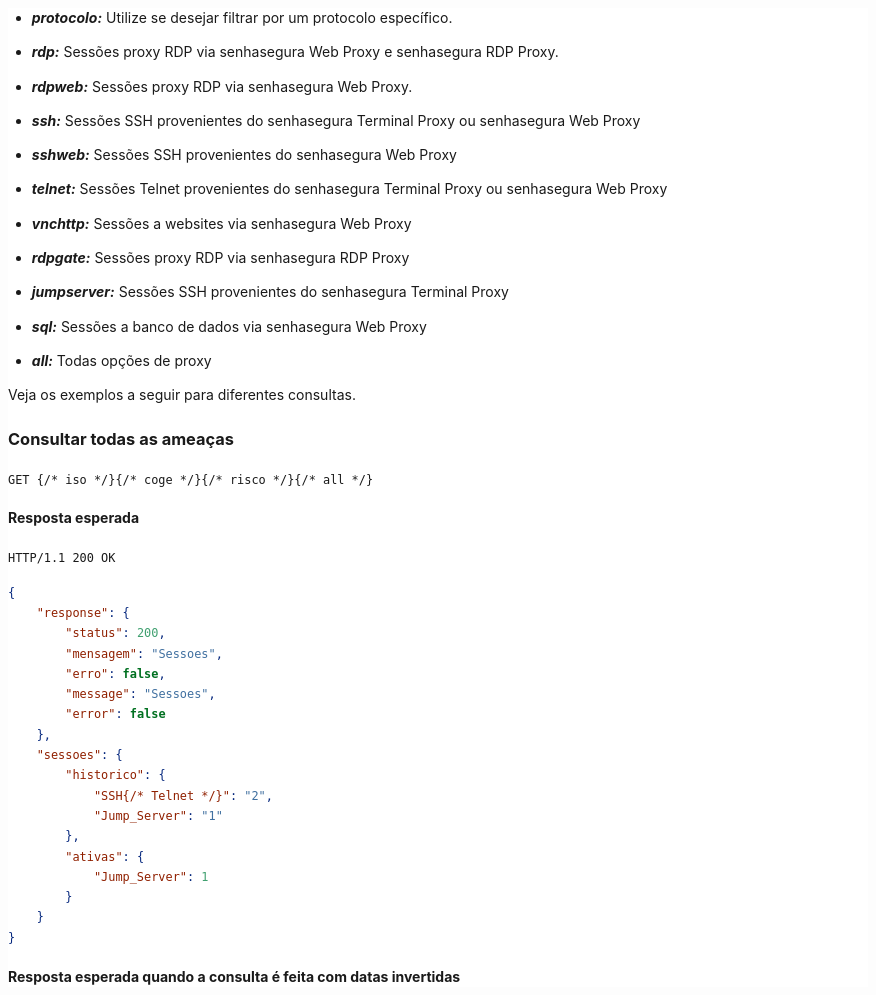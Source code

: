 -   ***protocolo:*** Utilize se desejar filtrar por um protocolo específico.

-   ***rdp:*** Sessões proxy RDP via senhasegura Web Proxy e senhasegura RDP Proxy.

-   ***rdpweb:*** Sessões proxy RDP via senhasegura Web Proxy.

-   ***ssh:*** Sessões SSH provenientes do senhasegura Terminal Proxy ou senhasegura Web Proxy

-   ***sshweb:*** Sessões SSH provenientes do senhasegura Web Proxy

-   ***telnet:*** Sessões Telnet provenientes do senhasegura Terminal Proxy ou senhasegura Web Proxy

-   ***vnchttp:*** Sessões a websites via senhasegura Web Proxy

-   ***rdpgate:*** Sessões proxy RDP via senhasegura RDP Proxy

-   ***jumpserver:*** Sessões SSH provenientes do senhasegura Terminal Proxy

-   ***sql:*** Sessões a banco de dados via senhasegura Web Proxy

-   ***all:*** Todas opções de proxy

Veja os exemplos a seguir para diferentes consultas.

### Consultar todas as ameaças

``` 
GET {/* iso */}{/* coge */}{/* risco */}{/* all */} 
``` 

#### Resposta esperada

``` 
HTTP/1.1 200 OK 
``` 

```json
{
    "response": {
        "status": 200,
        "mensagem": "Sessoes",
        "erro": false,
        "message": "Sessoes",
        "error": false
    },
    "sessoes": {
        "historico": {
            "SSH{/* Telnet */}": "2",
            "Jump_Server": "1"
        },
        "ativas": {
            "Jump_Server": 1
        }
    }
}
```

#### Resposta esperada quando a consulta é feita com datas invertidas
